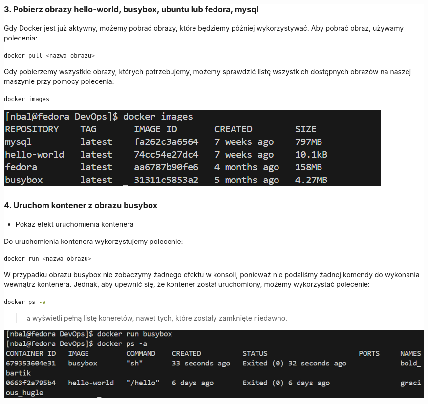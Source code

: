 
### 3. Pobierz obrazy hello-world, busybox, ubuntu lub fedora, mysql

Gdy Docker jest już aktywny, możemy pobrać obrazy, które będziemy później wykorzystywać. Aby pobrać obraz, używamy polecenia:

```bash
docker pull <nazwa_obrazu>
```

Gdy pobierzemy wszystkie obrazy, których potrzebujemy, możemy sprawdzić listę wszystkich dostępnych obrazów na naszej maszynie przy pomocy polecenia:

```bash
docker images
```

![Obrazy](Images/11.png)

### 4. Uruchom kontener z obrazu busybox

- Pokaż efekt uruchomienia kontenera

Do uruchomienia kontenera wykorzystujemy polecenie:

```bash
docker run <nazwa_obrazu>
```

W przypadku obrazu busybox nie zobaczymy żadnego efektu w konsoli, ponieważ nie podaliśmy żadnej komendy do wykonania wewnątrz kontenera. Jednak, aby upewnić się, że kontener został uruchomiony, możemy wykorzystać polecenie:

```bash
docker ps -a
```

> `-a` wyświetli pełną listę koneretów, nawet tych, które zostały zamknięte niedawno.

![Uruchomienie kontenera](Images/12.png)
